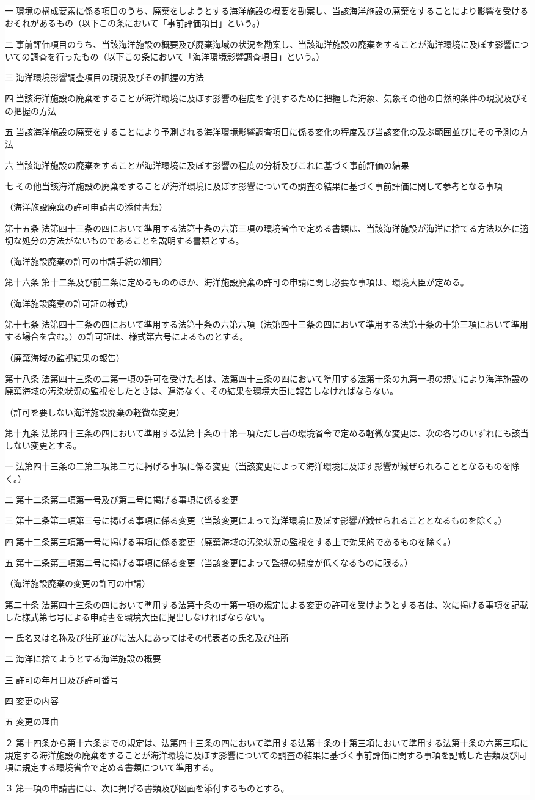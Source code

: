 一 環境の構成要素に係る項目のうち、廃棄をしようとする海洋施設の概要を勘案し、当該海洋施設の廃棄をすることにより影響を受けるおそれがあるもの（以下この条において「事前評価項目」という。）

二 事前評価項目のうち、当該海洋施設の概要及び廃棄海域の状況を勘案し、当該海洋施設の廃棄をすることが海洋環境に及ぼす影響についての調査を行ったもの（以下この条において「海洋環境影響調査項目」という。）

三 海洋環境影響調査項目の現況及びその把握の方法

四 当該海洋施設の廃棄をすることが海洋環境に及ぼす影響の程度を予測するために把握した海象、気象その他の自然的条件の現況及びその把握の方法

五 当該海洋施設の廃棄をすることにより予測される海洋環境影響調査項目に係る変化の程度及び当該変化の及ぶ範囲並びにその予測の方法

六 当該海洋施設の廃棄をすることが海洋環境に及ぼす影響の程度の分析及びこれに基づく事前評価の結果

七 その他当該海洋施設の廃棄をすることが海洋環境に及ぼす影響についての調査の結果に基づく事前評価に関して参考となる事項

（海洋施設廃棄の許可申請書の添付書類）

第十五条 法第四十三条の四において準用する法第十条の六第三項の環境省令で定める書類は、当該海洋施設が海洋に捨てる方法以外に適切な処分の方法がないものであることを説明する書類とする。

（海洋施設廃棄の許可の申請手続の細目）

第十六条 第十二条及び前二条に定めるもののほか、海洋施設廃棄の許可の申請に関し必要な事項は、環境大臣が定める。

（海洋施設廃棄の許可証の様式）

第十七条 法第四十三条の四において準用する法第十条の六第六項（法第四十三条の四において準用する法第十条の十第三項において準用する場合を含む。）の許可証は、様式第六号によるものとする。

（廃棄海域の監視結果の報告）

第十八条 法第四十三条の二第一項の許可を受けた者は、法第四十三条の四において準用する法第十条の九第一項の規定により海洋施設の廃棄海域の汚染状況の監視をしたときは、遅滞なく、その結果を環境大臣に報告しなければならない。

（許可を要しない海洋施設廃棄の軽微な変更）

第十九条 法第四十三条の四において準用する法第十条の十第一項ただし書の環境省令で定める軽微な変更は、次の各号のいずれにも該当しない変更とする。

一 法第四十三条の二第二項第二号に掲げる事項に係る変更（当該変更によって海洋環境に及ぼす影響が減ぜられることとなるものを除く。）

二 第十二条第二項第一号及び第二号に掲げる事項に係る変更

三 第十二条第二項第三号に掲げる事項に係る変更（当該変更によって海洋環境に及ぼす影響が減ぜられることとなるものを除く。）

四 第十二条第三項第一号に掲げる事項に係る変更（廃棄海域の汚染状況の監視をする上で効果的であるものを除く。）

五 第十二条第三項第二号に掲げる事項に係る変更（当該変更によって監視の頻度が低くなるものに限る。）

（海洋施設廃棄の変更の許可の申請）

第二十条 法第四十三条の四において準用する法第十条の十第一項の規定による変更の許可を受けようとする者は、次に掲げる事項を記載した様式第七号による申請書を環境大臣に提出しなければならない。

一 氏名又は名称及び住所並びに法人にあってはその代表者の氏名及び住所

二 海洋に捨てようとする海洋施設の概要

三 許可の年月日及び許可番号

四 変更の内容

五 変更の理由

２ 第十四条から第十六条までの規定は、法第四十三条の四において準用する法第十条の十第三項において準用する法第十条の六第三項に規定する海洋施設の廃棄をすることが海洋環境に及ぼす影響についての調査の結果に基づく事前評価に関する事項を記載した書類及び同項に規定する環境省令で定める書類について準用する。

３ 第一項の申請書には、次に掲げる書類及び図面を添付するものとする。
